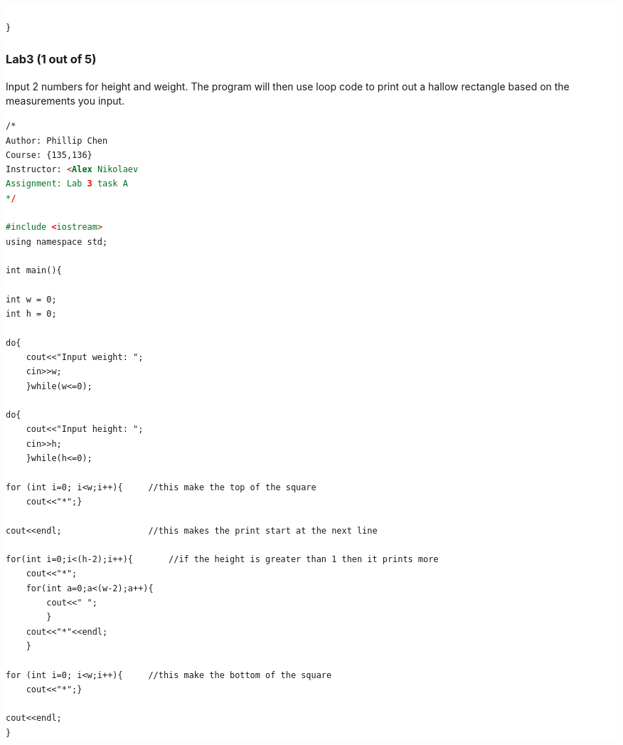 ```markdown
	
}
```

### Lab3 (1 out of 5)
Input 2 numbers for height and weight. The program will then use loop code to print out a 
hallow rectangle based on the measurements you input.
```markdown
/*
Author: Phillip Chen
Course: {135,136}
Instructor: <Alex Nikolaev
Assignment: Lab 3 task A
*/

#include <iostream>
using namespace std;

int main(){

int w = 0;
int h = 0;

do{
	cout<<"Input weight: ";
	cin>>w;
	}while(w<=0);

do{
	cout<<"Input height: ";
	cin>>h;
	}while(h<=0);

for (int i=0; i<w;i++){		//this make the top of the square
	cout<<"*";}
	
cout<<endl;					//this makes the print start at the next line

for(int i=0;i<(h-2);i++){		//if the height is greater than 1 then it prints more
	cout<<"*";
	for(int a=0;a<(w-2);a++){
		cout<<" ";
		}
	cout<<"*"<<endl;
	}
	
for (int i=0; i<w;i++){		//this make the bottom of the square
	cout<<"*";}

cout<<endl;	
}

```
